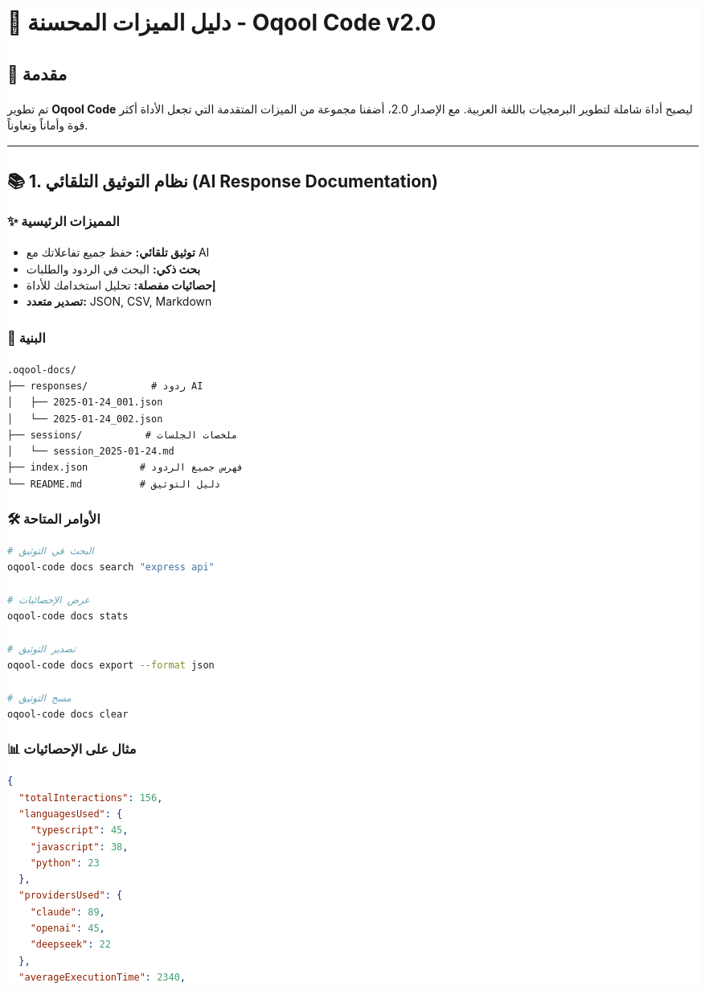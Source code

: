 # 🚀 دليل الميزات المحسنة - Oqool Code v2.0

## 🌟 مقدمة

تم تطوير **Oqool Code** ليصبح أداة شاملة لتطوير البرمجيات باللغة العربية. مع الإصدار 2.0، أضفنا مجموعة من الميزات المتقدمة التي تجعل الأداة أكثر قوة وأماناً وتعاوناً.

---

## 📚 1. نظام التوثيق التلقائي (AI Response Documentation)

### ✨ المميزات الرئيسية

- **توثيق تلقائي:** حفظ جميع تفاعلاتك مع AI
- **بحث ذكي:** البحث في الردود والطلبات
- **إحصائيات مفصلة:** تحليل استخدامك للأداة
- **تصدير متعدد:** JSON, CSV, Markdown

### 📂 البنية

```
.oqool-docs/
├── responses/           # ردود AI
│   ├── 2025-01-24_001.json
│   └── 2025-01-24_002.json
├── sessions/           # ملخصات الجلسات
│   └── session_2025-01-24.md
├── index.json         # فهرس جميع الردود
└── README.md          # دليل التوثيق
```

### 🛠️ الأوامر المتاحة

```bash
# البحث في التوثيق
oqool-code docs search "express api"

# عرض الإحصائيات
oqool-code docs stats

# تصدير التوثيق
oqool-code docs export --format json

# مسح التوثيق
oqool-code docs clear
```

### 📊 مثال على الإحصائيات

```json
{
  "totalInteractions": 156,
  "languagesUsed": {
    "typescript": 45,
    "javascript": 38,
    "python": 23
  },
  "providersUsed": {
    "claude": 89,
    "openai": 45,
    "deepseek": 22
  },
  "averageExecutionTime": 2340,
```